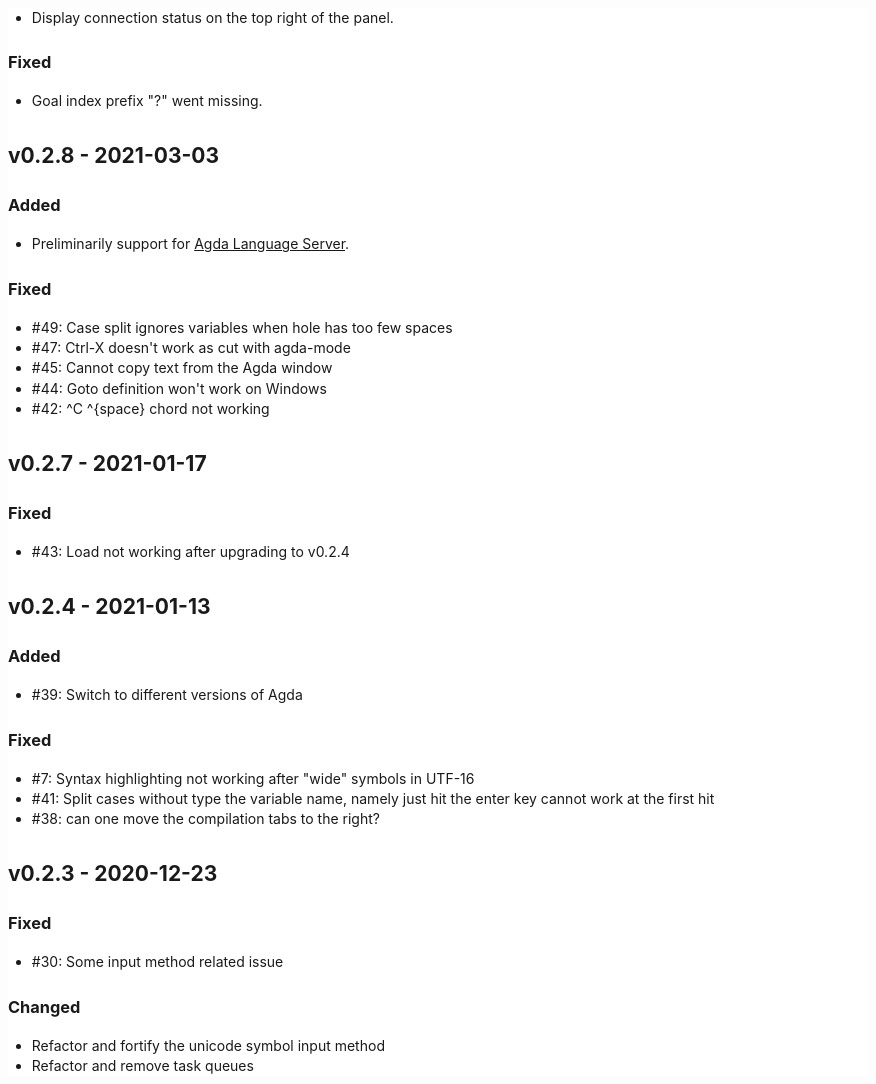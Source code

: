 - Display connection status on the top right of the panel.

### Fixed

- Goal index prefix "?" went missing.

## v0.2.8 - 2021-03-03

### Added

- Preliminarily support for [Agda Language Server](https://github.com/banacorn/agda-language-server).

### Fixed

- #49: Case split ignores variables when hole has too few spaces
- #47: Ctrl-X doesn't work as cut with agda-mode 
- #45: Cannot copy text from the Agda window
- #44: Goto definition won't work on Windows
- #42: ^C ^{space} chord not working

## v0.2.7 - 2021-01-17

### Fixed

- #43: Load not working after upgrading to v0.2.4

## v0.2.4 - 2021-01-13

### Added

- #39: Switch to different versions of Agda

### Fixed

- #7: Syntax highlighting not working after "wide" symbols in UTF-16
- #41: Split cases without type the variable name, namely just hit the enter key cannot work at the first hit
- #38: can one move the compilation tabs to the right? 

## v0.2.3 - 2020-12-23

### Fixed

- #30: Some input method related issue

### Changed

- Refactor and fortify the unicode symbol input method
- Refactor and remove task queues  
